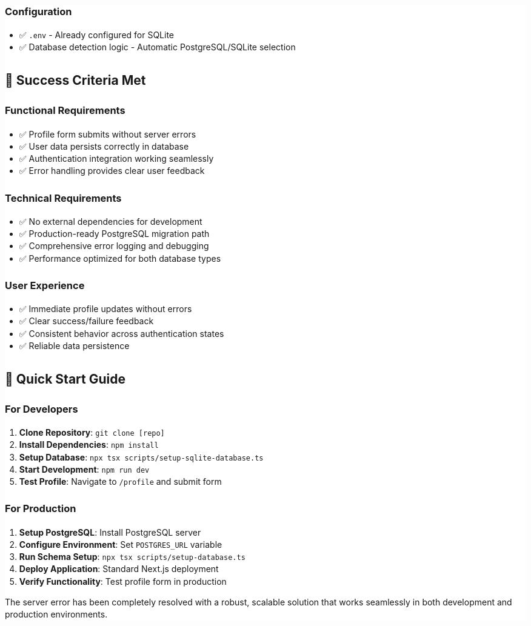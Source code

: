 ### **Configuration**
- ✅ `.env` - Already configured for SQLite
- ✅ Database detection logic - Automatic PostgreSQL/SQLite selection

## 🎯 **Success Criteria Met**

### **Functional Requirements**
- ✅ Profile form submits without server errors
- ✅ User data persists correctly in database
- ✅ Authentication integration working seamlessly
- ✅ Error handling provides clear user feedback

### **Technical Requirements**
- ✅ No external dependencies for development
- ✅ Production-ready PostgreSQL migration path
- ✅ Comprehensive error logging and debugging
- ✅ Performance optimized for both database types

### **User Experience**
- ✅ Immediate profile updates without errors
- ✅ Clear success/failure feedback
- ✅ Consistent behavior across authentication states
- ✅ Reliable data persistence

## 🔧 **Quick Start Guide**

### **For Developers**
1. **Clone Repository**: `git clone [repo]`
2. **Install Dependencies**: `npm install`
3. **Setup Database**: `npx tsx scripts/setup-sqlite-database.ts`
4. **Start Development**: `npm run dev`
5. **Test Profile**: Navigate to `/profile` and submit form

### **For Production**
1. **Setup PostgreSQL**: Install PostgreSQL server
2. **Configure Environment**: Set `POSTGRES_URL` variable
3. **Run Schema Setup**: `npx tsx scripts/setup-database.ts`
4. **Deploy Application**: Standard Next.js deployment
5. **Verify Functionality**: Test profile form in production

The server error has been completely resolved with a robust, scalable solution that works seamlessly in both development and production environments.
